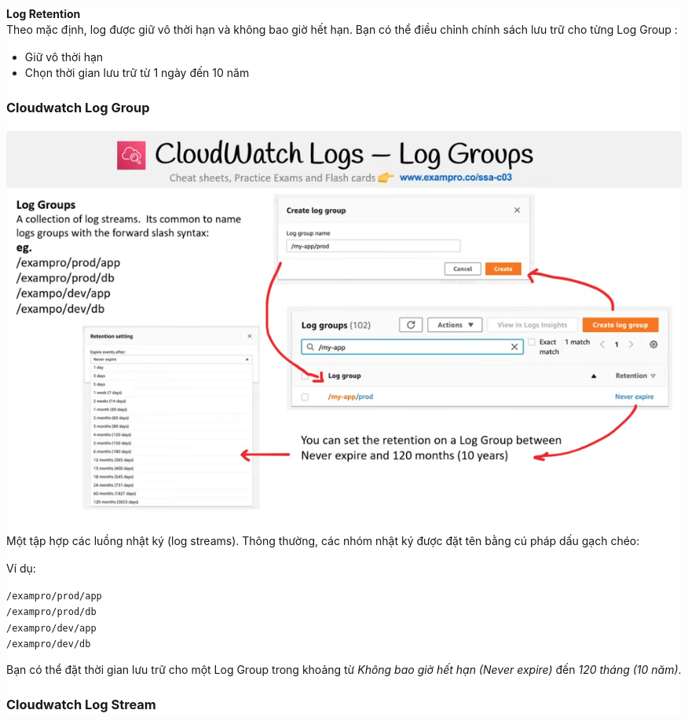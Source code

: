 **Log Retention**  
Theo mặc định, log được giữ vô thời hạn và không bao giờ hết hạn. Bạn có thể điều chỉnh chính sách lưu trữ cho từng Log Group :

- Giữ vô thời hạn
- Chọn thời gian lưu trữ từ 1 ngày đến 10 năm

### Cloudwatch Log Group

![Image](../images/cloudwatch/cloudwatch-log-group.png)

Một tập hợp các luồng nhật ký (log streams). Thông thường, các nhóm nhật ký được đặt tên bằng cú pháp dấu gạch chéo:

Ví dụ:

```
/exampro/prod/app
/exampro/prod/db
/exampro/dev/app
/exampro/dev/db
```

Bạn có thể đặt thời gian lưu trữ cho một Log Group trong khoảng từ _Không bao giờ hết hạn (Never expire)_ đến _120 tháng (10 năm)_.

### Cloudwatch Log Stream

